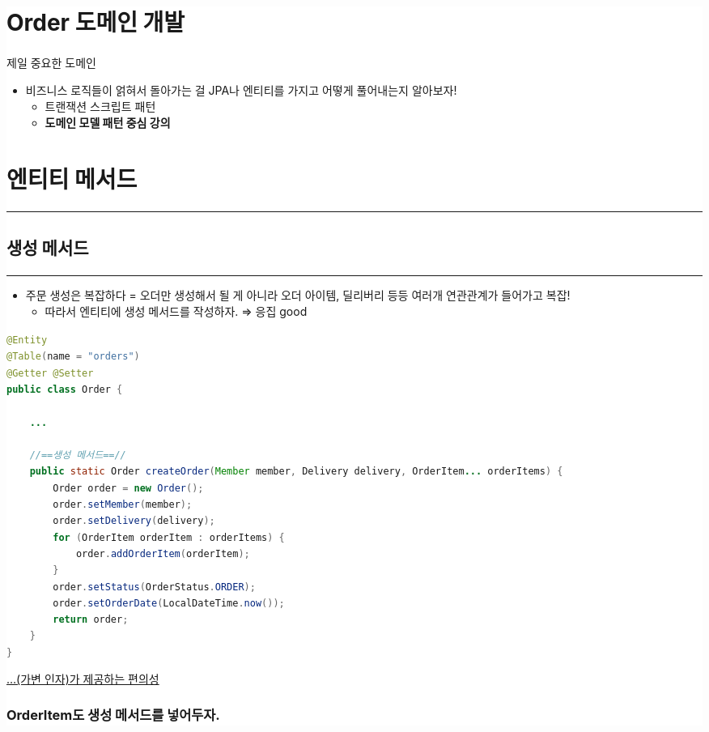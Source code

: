 # Order 도메인 개발

제일 중요한 도메인

- 비즈니스 로직들이 얽혀서 돌아가는 걸 JPA나 엔티티를 가지고 어떻게 풀어내는지 알아보자!
    - 트랜잭션 스크립트 패턴
    - **도메인 모델 패턴 중심 강의**

# 엔티티 메서드

---

## 생성 메서드

---

- 주문 생성은 복잡하다 = 오더만 생성해서 될 게 아니라 오더 아이템, 딜리버리 등등 여러개 연관관계가 들어가고 복잡!
    - 따라서 엔티티에 생성 메서드를 작성하자. ⇒ 응집 good

```java
@Entity
@Table(name = "orders")
@Getter @Setter
public class Order {

    ...
    
    //==생성 메서드==//
    public static Order createOrder(Member member, Delivery delivery, OrderItem... orderItems) {
        Order order = new Order();
        order.setMember(member);
        order.setDelivery(delivery);
        for (OrderItem orderItem : orderItems) {
            order.addOrderItem(orderItem);
        }
        order.setStatus(OrderStatus.ORDER);
        order.setOrderDate(LocalDateTime.now());
        return order;
    }
}
```

[…(가변 인자)가 제공하는 편의성](Order%20%E1%84%83%E1%85%A9%E1%84%86%E1%85%A6%E1%84%8B%E1%85%B5%E1%86%AB%20%E1%84%80%E1%85%A2%E1%84%87%E1%85%A1%E1%86%AF%20140d916bc5a880a2bf97c37968fe6226/%E2%80%A6(%E1%84%80%E1%85%A1%E1%84%87%E1%85%A7%E1%86%AB%20%E1%84%8B%E1%85%B5%E1%86%AB%E1%84%8C%E1%85%A1)%E1%84%80%E1%85%A1%20%E1%84%8C%E1%85%A6%E1%84%80%E1%85%A9%E1%86%BC%E1%84%92%E1%85%A1%E1%84%82%E1%85%B3%E1%86%AB%20%E1%84%91%E1%85%A7%E1%86%AB%E1%84%8B%E1%85%B4%E1%84%89%E1%85%A5%E1%86%BC%20140d916bc5a880978ec1fcfcb7022953.md)

### OrderItem도 생성 메서드를 넣어두자.
